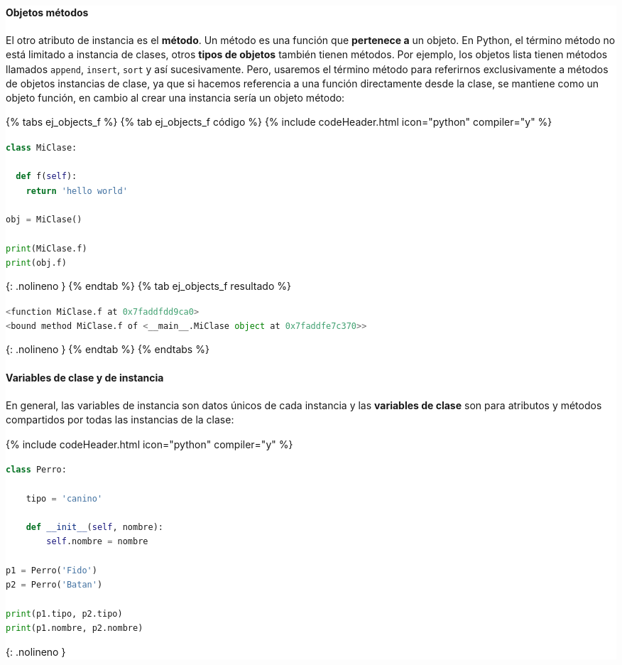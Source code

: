 #### Objetos métodos

El otro atributo de instancia es el **método**. Un método es una función que **pertenece a** un objeto. En Python, el término método no está limitado a instancia de clases, otros **tipos de objetos** también tienen métodos. Por ejemplo, los objetos lista tienen métodos llamados `append`, `insert`, `sort` y así sucesivamente. Pero, usaremos el término método para referirnos exclusivamente a métodos de objetos instancias de clase, ya que si hacemos referencia a una función directamente desde la clase, se mantiene como un objeto función, en cambio al crear una instancia sería un objeto método:

{% tabs ej_objects_f %}
{% tab ej_objects_f código %}
{% include codeHeader.html icon="python" compiler="y" %}
```python
class MiClase:

  def f(self):
    return 'hello world'
    
obj = MiClase()

print(MiClase.f)
print(obj.f)
```
{: .nolineno }
{% endtab %}
{% tab ej_objects_f resultado %}
```python
<function MiClase.f at 0x7faddfdd9ca0>
<bound method MiClase.f of <__main__.MiClase object at 0x7faddfe7c370>>
```
{: .nolineno }
{% endtab %}
{% endtabs %}

#### Variables de clase y de instancia

En general, las variables de instancia son datos únicos de cada instancia y las **variables de clase** son para atributos y métodos compartidos por todas las instancias de la clase:

{% include codeHeader.html icon="python" compiler="y" %}
```python
class Perro:

	tipo = 'canino'

	def __init__(self, nombre):
		self.nombre = nombre

p1 = Perro('Fido')
p2 = Perro('Batan')

print(p1.tipo, p2.tipo)
print(p1.nombre, p2.nombre)
```
{: .nolineno }
